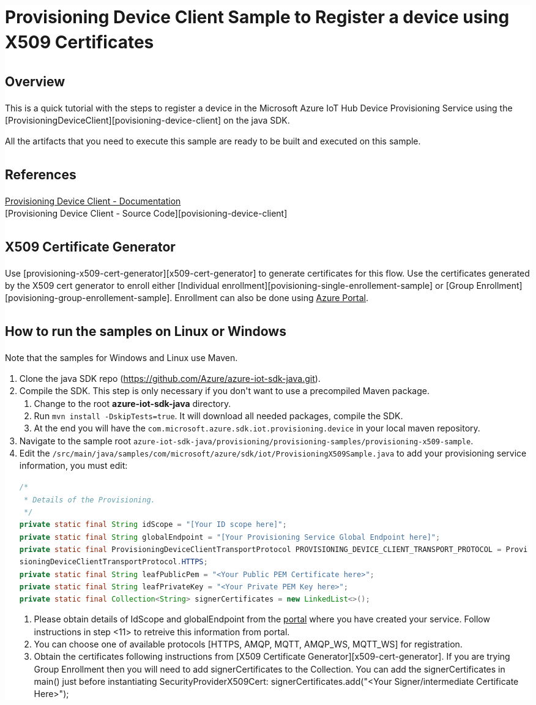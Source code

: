 # Provisioning Device Client Sample to Register a device using X509 Certificates

## Overview

This is a quick tutorial with the steps to register a device in the Microsoft Azure IoT Hub Device Provisioning Service using the [ProvisioningDeviceClient][povisioning-device-client] on the java SDK.

All the artifacts that you need to execute this sample are ready to be built and executed on this sample.

## References

[Provisioning Device Client - Documentation](https://docs.microsoft.com/en-us/java/api/com.microsoft.azure.sdk.iot.provisioning.device.provisioningdeviceclient?view=azure-java-stable)  
[Provisioning Device Client - Source Code][povisioning-device-client]

## X509 Certificate Generator

Use [provisioning-x509-cert-generator][x509-cert-generator] to generate certificates for this flow. Use the certificates generated by the X509 cert generator to enroll either [Individual enrollment][povisioning-single-enrollement-sample] or [Group Enrollment][povisioning-group-enrollement-sample]. Enrollment can also be done using [Azure Portal][azure-portal].


## How to run the samples on Linux or Windows

Note that the samples for Windows and Linux use Maven.

1. Clone the java SDK repo (https://github.com/Azure/azure-iot-sdk-java.git).
2. Compile the SDK. This step is only necessary if you don't want to use a precompiled Maven package.
    1. Change to the root **azure-iot-sdk-java** directory.
    2. Run `mvn install -DskipTests=true`. It will download all needed packages, compile the SDK.
    3. At the end you will have the `com.microsoft.azure.sdk.iot.provisioning.device` in your local maven repository.
3. Navigate to the sample root `azure-iot-sdk-java/provisioning/provisioning-samples/provisioning-x509-sample`.
4. Edit the `/src/main/java/samples/com/microsoft/azure/sdk/iot/ProvisioningX509Sample.java` 
   to add your provisioning service information, you must edit:
    ```java
    /*
     * Details of the Provisioning.
     */
    private static final String idScope = "[Your ID scope here]";
    private static final String globalEndpoint = "[Your Provisioning Service Global Endpoint here]";
    private static final ProvisioningDeviceClientTransportProtocol PROVISIONING_DEVICE_CLIENT_TRANSPORT_PROTOCOL = ProvisioningDeviceClientTransportProtocol.HTTPS;
    private static final String leafPublicPem = "<Your Public PEM Certificate here>";
    private static final String leafPrivateKey = "<Your Private PEM Key here>";
    private static final Collection<String> signerCertificates = new LinkedList<>();
    ```
    1. Please obtain details of IdScope and globalEndpoint from the [portal][azure-portal] where you have created your service. Follow instructions in step <11> to retreive this information from portal.
    2. You can choose one of available protocols [HTTPS, AMQP, MQTT, AMQP_WS, MQTT_WS] for registration.
    3. Obtain the certificates following instructions from [X509 Certificate Generator][x509-cert-generator]. If you are trying Group Enrollment then you will need to add signerCertificates to the Collection.  You can add the signerCertificates in main() just before instantiating SecurityProviderX509Cert:
    signerCertificates.add("<Your Signer/intermediate Certificate Here>");


[azure-portal]: https://www.portal.azure.com